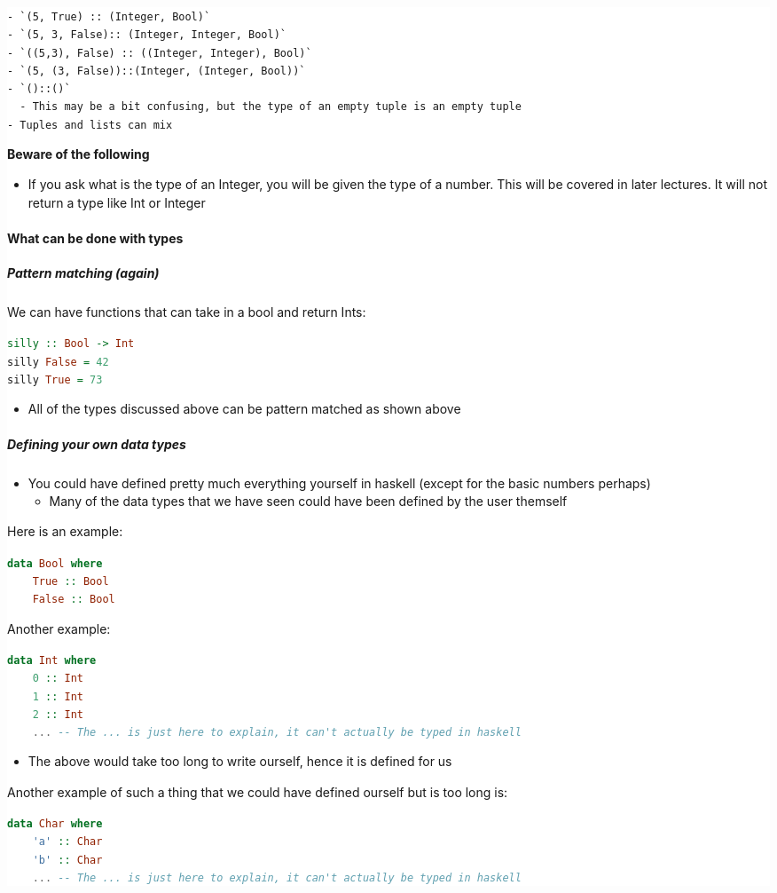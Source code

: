     - `(5, True) :: (Integer, Bool)`
    - `(5, 3, False):: (Integer, Integer, Bool)`
    - `((5,3), False) :: ((Integer, Integer), Bool)`
    - `(5, (3, False))::(Integer, (Integer, Bool))`
    - `()::()`
      - This may be a bit confusing, but the type of an empty tuple is an empty tuple
    - Tuples and lists can mix

**Beware of the following**

- If you ask what is the type of an Integer, you will be given the type of a number. This will be covered in later lectures. It will not return a type like Int or Integer

#### What can be done with types

##### Pattern matching (again)

We can have functions that can take in a bool and return Ints:

```haskell
silly :: Bool -> Int
silly False = 42
silly True = 73
```

- All of the types discussed above can be pattern matched as shown above

##### Defining your own data types

- You could have defined pretty much everything yourself in haskell (except for the basic numbers perhaps)
  - Many of the data types that we have seen could have been defined by the user themself

Here is an example:

```haskell
data Bool where
    True :: Bool
    False :: Bool
```

Another example:

```haskell
data Int where
    0 :: Int
    1 :: Int
    2 :: Int
    ... -- The ... is just here to explain, it can't actually be typed in haskell
```

- The above would take too long to write ourself, hence it is defined for us

Another example of such a thing that we could have defined ourself but is too long is:

```haskell
data Char where
    'a' :: Char
    'b' :: Char
    ... -- The ... is just here to explain, it can't actually be typed in haskell
```
